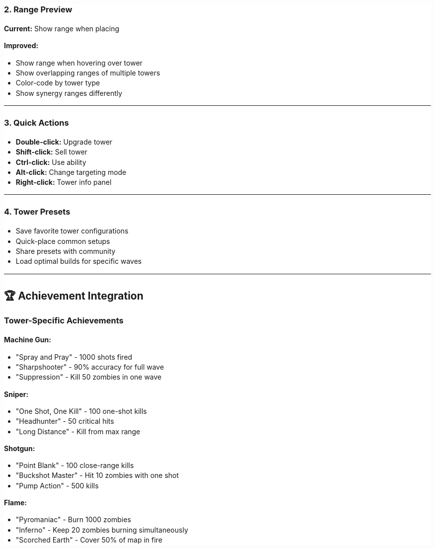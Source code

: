 
### 2. **Range Preview**

**Current:** Show range when placing

**Improved:**
- Show range when hovering over tower
- Show overlapping ranges of multiple towers
- Color-code by tower type
- Show synergy ranges differently

---

### 3. **Quick Actions**

- **Double-click:** Upgrade tower
- **Shift-click:** Sell tower
- **Ctrl-click:** Use ability
- **Alt-click:** Change targeting mode
- **Right-click:** Tower info panel

---

### 4. **Tower Presets**

- Save favorite tower configurations
- Quick-place common setups
- Share presets with community
- Load optimal builds for specific waves

---

## 🏆 Achievement Integration

### Tower-Specific Achievements

**Machine Gun:**
- "Spray and Pray" - 1000 shots fired
- "Sharpshooter" - 90% accuracy for full wave
- "Suppression" - Kill 50 zombies in one wave

**Sniper:**
- "One Shot, One Kill" - 100 one-shot kills
- "Headhunter" - 50 critical hits
- "Long Distance" - Kill from max range

**Shotgun:**
- "Point Blank" - 100 close-range kills
- "Buckshot Master" - Hit 10 zombies with one shot
- "Pump Action" - 500 kills

**Flame:**
- "Pyromaniac" - Burn 1000 zombies
- "Inferno" - Keep 20 zombies burning simultaneously
- "Scorched Earth" - Cover 50% of map in fire

